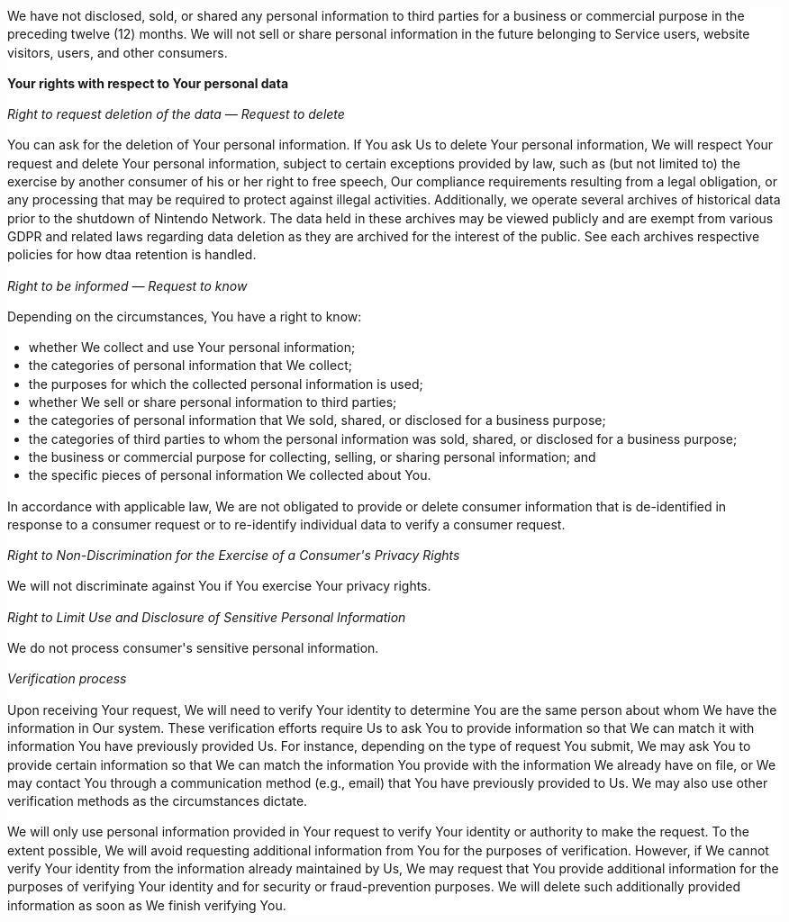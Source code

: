 We have not disclosed, sold, or shared any personal information to third parties for a business or commercial purpose in the preceding twelve (12) months. We will not sell or share personal information in the future belonging to Service users, website visitors, users, and other consumers.

**Your rights with respect to Your personal data**

*Right to request deletion of the data — Request to delete*

You can ask for the deletion of Your personal information. If You ask Us to delete Your personal information, We will respect Your request and delete Your personal information, subject to certain exceptions provided by law, such as (but not limited to) the exercise by another consumer of his or her right to free speech, Our compliance requirements resulting from a legal obligation, or any processing that may be required to protect against illegal activities. Additionally, we operate several archives of historical data prior to the shutdown of Nintendo Network. The data held in these archives may be viewed publicly and are exempt from various GDPR and related laws regarding data deletion as they are archived for the interest of the public. See each archives respective policies for how dtaa retention is handled.

*Right to be informed — Request to know*

Depending on the circumstances, You have a right to know:

- whether We collect and use Your personal information;
- the categories of personal information that We collect;
- the purposes for which the collected personal information is used;
- whether We sell or share personal information to third parties;
- the categories of personal information that We sold, shared, or disclosed for a business purpose;
- the categories of third parties to whom the personal information was sold, shared, or disclosed for a business purpose;
- the business or commercial purpose for collecting, selling, or sharing personal information; and
- the specific pieces of personal information We collected about You.

In accordance with applicable law, We are not obligated to provide or delete consumer information that is de-identified in response to a consumer request or to re-identify individual data to verify a consumer request.

*Right to Non-Discrimination for the Exercise of a Consumer's Privacy Rights*

We will not discriminate against You if You exercise Your privacy rights.

*Right to Limit Use and Disclosure of Sensitive Personal Information*

We do not process consumer's sensitive personal information.

*Verification process*

Upon receiving Your request, We will need to verify Your identity to determine You are the same person about whom We have the information in Our system. These verification efforts require Us to ask You to provide information so that We can match it with information You have previously provided Us. For instance, depending on the type of request You submit, We may ask You to provide certain information so that We can match the information You provide with the information We already have on file, or We may contact You through a communication method (e.g., email) that You have previously provided to Us. We may also use other verification methods as the circumstances dictate.

We will only use personal information provided in Your request to verify Your identity or authority to make the request. To the extent possible, We will avoid requesting additional information from You for the purposes of verification. However, if We cannot verify Your identity from the information already maintained by Us, We may request that You provide additional information for the purposes of verifying Your identity and for security or fraud-prevention purposes. We will delete such additionally provided information as soon as We finish verifying You.

